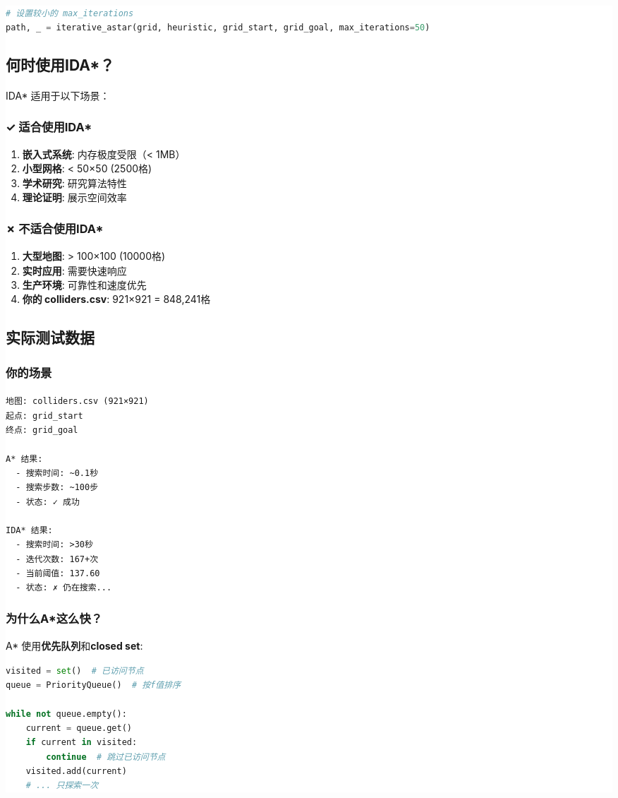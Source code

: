 ```python
# 设置较小的 max_iterations
path, _ = iterative_astar(grid, heuristic, grid_start, grid_goal, max_iterations=50)
```

## 何时使用IDA*？

IDA* 适用于以下场景：

### ✓ 适合使用IDA*
1. **嵌入式系统**: 内存极度受限（< 1MB）
2. **小型网格**: < 50×50 (2500格)
3. **学术研究**: 研究算法特性
4. **理论证明**: 展示空间效率

### ✗ 不适合使用IDA*
1. **大型地图**: > 100×100 (10000格)
2. **实时应用**: 需要快速响应
3. **生产环境**: 可靠性和速度优先
4. **你的 colliders.csv**: 921×921 = 848,241格

## 实际测试数据

### 你的场景
```
地图: colliders.csv (921×921)
起点: grid_start
终点: grid_goal

A* 结果:
  - 搜索时间: ~0.1秒
  - 搜索步数: ~100步
  - 状态: ✓ 成功

IDA* 结果:
  - 搜索时间: >30秒
  - 迭代次数: 167+次
  - 当前阈值: 137.60
  - 状态: ✗ 仍在搜索...
```

### 为什么A*这么快？

A* 使用**优先队列**和**closed set**:
```python
visited = set()  # 已访问节点
queue = PriorityQueue()  # 按f值排序

while not queue.empty():
    current = queue.get()
    if current in visited:
        continue  # 跳过已访问节点
    visited.add(current)
    # ... 只探索一次
```
